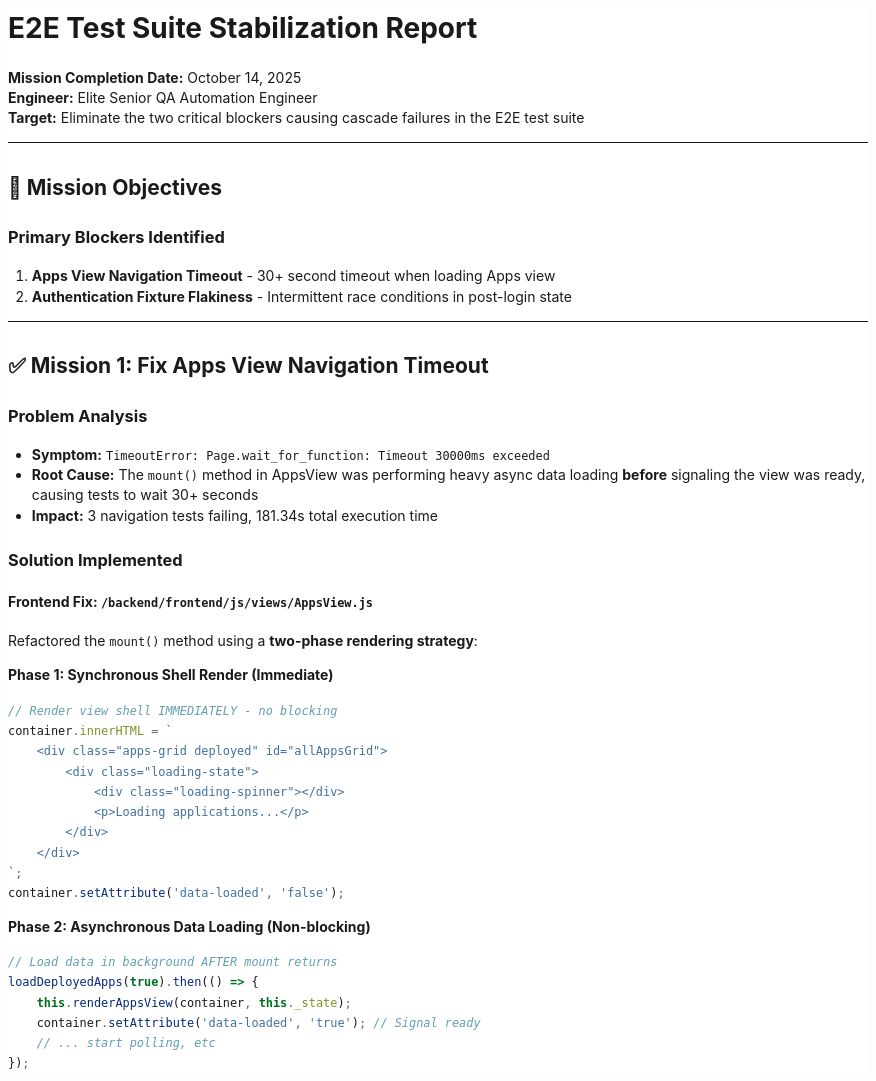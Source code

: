 # E2E Test Suite Stabilization Report

**Mission Completion Date:** October 14, 2025  
**Engineer:** Elite Senior QA Automation Engineer  
**Target:** Eliminate the two critical blockers causing cascade failures in the E2E test suite

---

## 🎯 Mission Objectives

### Primary Blockers Identified
1. **Apps View Navigation Timeout** - 30+ second timeout when loading Apps view
2. **Authentication Fixture Flakiness** - Intermittent race conditions in post-login state

---

## ✅ Mission 1: Fix Apps View Navigation Timeout

### Problem Analysis
- **Symptom:** `TimeoutError: Page.wait_for_function: Timeout 30000ms exceeded`
- **Root Cause:** The `mount()` method in AppsView was performing heavy async data loading **before** signaling the view was ready, causing tests to wait 30+ seconds
- **Impact:** 3 navigation tests failing, 181.34s total execution time

### Solution Implemented

#### Frontend Fix: `/backend/frontend/js/views/AppsView.js`
Refactored the `mount()` method using a **two-phase rendering strategy**:

**Phase 1: Synchronous Shell Render (Immediate)**
```javascript
// Render view shell IMMEDIATELY - no blocking
container.innerHTML = `
    <div class="apps-grid deployed" id="allAppsGrid">
        <div class="loading-state">
            <div class="loading-spinner"></div>
            <p>Loading applications...</p>
        </div>
    </div>
`;
container.setAttribute('data-loaded', 'false');
```

**Phase 2: Asynchronous Data Loading (Non-blocking)**
```javascript
// Load data in background AFTER mount returns
loadDeployedApps(true).then(() => {
    this.renderAppsView(container, this._state);
    container.setAttribute('data-loaded', 'true'); // Signal ready
    // ... start polling, etc
});
```
